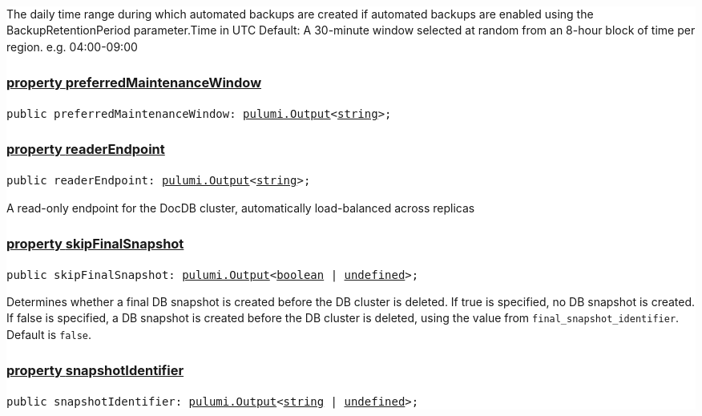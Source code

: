 The daily time range during which automated backups are created if automated backups are enabled using the BackupRetentionPeriod parameter.Time in UTC
Default: A 30-minute window selected at random from an 8-hour block of time per region. e.g. 04:00-09:00

</div>
<h3 class="pdoc-member-header" id="Cluster-preferredMaintenanceWindow">
<a class="pdoc-child-name" href="https://github.com/pulumi/pulumi-aws/blob/b7682121f187ea9aa41fab1813822dd68dbe7ff7/sdk/nodejs/docdb/cluster.ts#L143">property <b>preferredMaintenanceWindow</b></a>
</h3>
<div class="pdoc-member-contents" markdown="1">
<pre class="highlight"><span class='kd'>public </span>preferredMaintenanceWindow: <a href='https://pulumi.io/reference/pkg/nodejs/@pulumi/pulumi/#Output'>pulumi.Output</a>&lt;<span class='kd'><a href='https://developer.mozilla.org/en-US/docs/Web/JavaScript/Reference/Global_Objects/String'>string</a></span>&gt;;</pre>
</div>
<h3 class="pdoc-member-header" id="Cluster-readerEndpoint">
<a class="pdoc-child-name" href="https://github.com/pulumi/pulumi-aws/blob/b7682121f187ea9aa41fab1813822dd68dbe7ff7/sdk/nodejs/docdb/cluster.ts#L147">property <b>readerEndpoint</b></a>
</h3>
<div class="pdoc-member-contents" markdown="1">
<pre class="highlight"><span class='kd'>public </span>readerEndpoint: <a href='https://pulumi.io/reference/pkg/nodejs/@pulumi/pulumi/#Output'>pulumi.Output</a>&lt;<span class='kd'><a href='https://developer.mozilla.org/en-US/docs/Web/JavaScript/Reference/Global_Objects/String'>string</a></span>&gt;;</pre>

A read-only endpoint for the DocDB cluster, automatically load-balanced across replicas

</div>
<h3 class="pdoc-member-header" id="Cluster-skipFinalSnapshot">
<a class="pdoc-child-name" href="https://github.com/pulumi/pulumi-aws/blob/b7682121f187ea9aa41fab1813822dd68dbe7ff7/sdk/nodejs/docdb/cluster.ts#L151">property <b>skipFinalSnapshot</b></a>
</h3>
<div class="pdoc-member-contents" markdown="1">
<pre class="highlight"><span class='kd'>public </span>skipFinalSnapshot: <a href='https://pulumi.io/reference/pkg/nodejs/@pulumi/pulumi/#Output'>pulumi.Output</a>&lt;<span class='kd'><a href='https://developer.mozilla.org/en-US/docs/Web/JavaScript/Reference/Global_Objects/Boolean'>boolean</a></span> | <span class='kd'><a href='https://developer.mozilla.org/en-US/docs/Web/JavaScript/Reference/Global_Objects/undefined'>undefined</a></span>&gt;;</pre>

Determines whether a final DB snapshot is created before the DB cluster is deleted. If true is specified, no DB snapshot is created. If false is specified, a DB snapshot is created before the DB cluster is deleted, using the value from `final_snapshot_identifier`. Default is `false`.

</div>
<h3 class="pdoc-member-header" id="Cluster-snapshotIdentifier">
<a class="pdoc-child-name" href="https://github.com/pulumi/pulumi-aws/blob/b7682121f187ea9aa41fab1813822dd68dbe7ff7/sdk/nodejs/docdb/cluster.ts#L155">property <b>snapshotIdentifier</b></a>
</h3>
<div class="pdoc-member-contents" markdown="1">
<pre class="highlight"><span class='kd'>public </span>snapshotIdentifier: <a href='https://pulumi.io/reference/pkg/nodejs/@pulumi/pulumi/#Output'>pulumi.Output</a>&lt;<span class='kd'><a href='https://developer.mozilla.org/en-US/docs/Web/JavaScript/Reference/Global_Objects/String'>string</a></span> | <span class='kd'><a href='https://developer.mozilla.org/en-US/docs/Web/JavaScript/Reference/Global_Objects/undefined'>undefined</a></span>&gt;;</pre>
